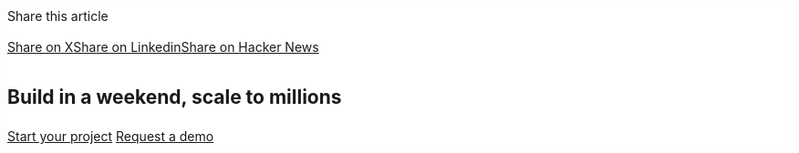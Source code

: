 Share this article

[Share on X](https://twitter.com/intent/tweet?url=https%3A%2F%2Fsupabase.com%2Fblog%2Fpostgres-on-fly-by-supabase&text=Fly%20Postgres%2C%20managed%20by%20Supabase)[Share on Linkedin](https://www.linkedin.com/shareArticle?url=https%3A%2F%2Fsupabase.com%2Fblog%2Fpostgres-on-fly-by-supabase&text=Fly%20Postgres%2C%20managed%20by%20Supabase)[Share on Hacker News](https://news.ycombinator.com/submitlink?u=https%3A%2F%2Fsupabase.com%2Fblog%2Fpostgres-on-fly-by-supabase&t=Fly%20Postgres%2C%20managed%20by%20Supabase)

## Build in a weekend, scale to millions

[Start your project](https://supabase.com/dashboard) [Request a demo](https://supabase.com/contact/sales)